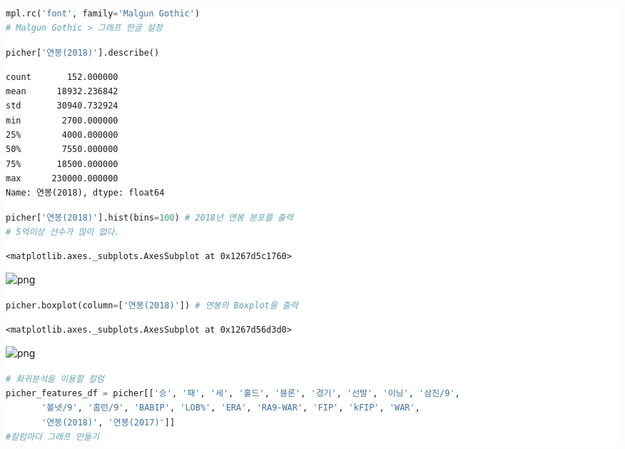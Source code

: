 



```python
mpl.rc('font', family='Malgun Gothic') 
# Malgun Gothic > 그래프 한글 설정
```


```python
picher['연봉(2018)'].describe()
```




    count       152.000000
    mean      18932.236842
    std       30940.732924
    min        2700.000000
    25%        4000.000000
    50%        7550.000000
    75%       18500.000000
    max      230000.000000
    Name: 연봉(2018), dtype: float64




```python
picher['연봉(2018)'].hist(bins=100) # 2018년 연봉 분포를 출력
# 5억이상 선수가 많이 없다.
```




    <matplotlib.axes._subplots.AxesSubplot at 0x1267d5c1760>




![png](output_10_1.png)



```python
picher.boxplot(column=['연봉(2018)']) # 연봉의 Boxplot을 출력

```




    <matplotlib.axes._subplots.AxesSubplot at 0x1267d56d3d0>




![png](output_11_1.png)



```python
# 회귀분석을 이용할 칼럼 
picher_features_df = picher[['승', '패', '세', '홀드', '블론', '경기', '선발', '이닝', '삼진/9',
       '볼넷/9', '홈런/9', 'BABIP', 'LOB%', 'ERA', 'RA9-WAR', 'FIP', 'kFIP', 'WAR',
       '연봉(2018)', '연봉(2017)']]
#칼럼마다 그래프 만들기
```
